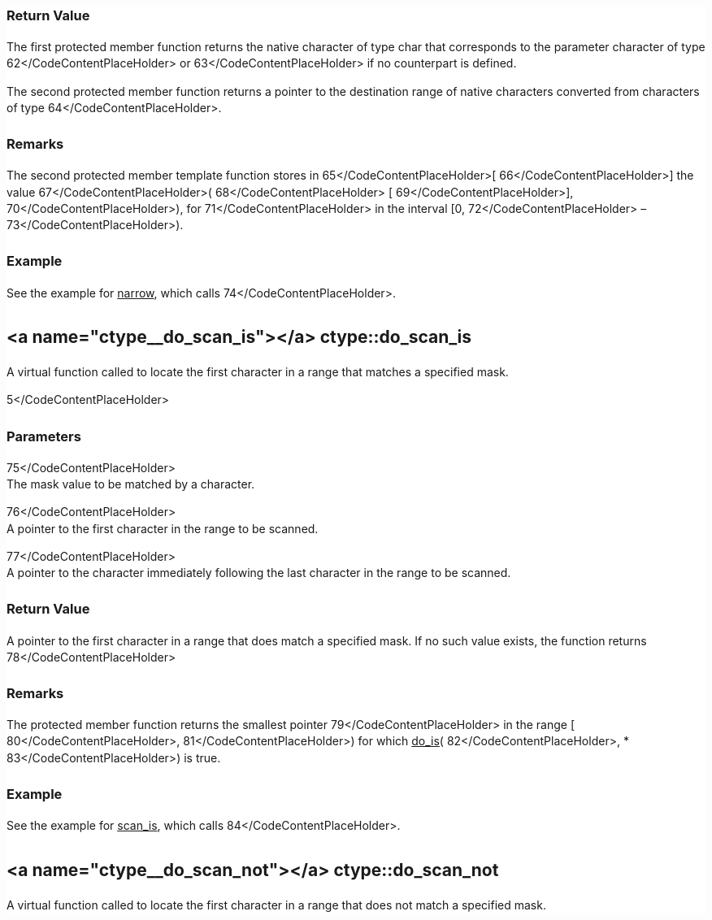 ### Return Value  
 The first protected member function returns the native character of type char that corresponds to the parameter character of type <CodeContentPlaceHolder>62\</CodeContentPlaceHolder> or <CodeContentPlaceHolder>63\</CodeContentPlaceHolder> if no counterpart is defined.  
  
 The second protected member function returns a pointer to the destination range of native characters converted from characters of type <CodeContentPlaceHolder>64\</CodeContentPlaceHolder>.  
  
### Remarks  
 The second protected member template function stores in <CodeContentPlaceHolder>65\</CodeContentPlaceHolder>[ <CodeContentPlaceHolder>66\</CodeContentPlaceHolder>] the value <CodeContentPlaceHolder>67\</CodeContentPlaceHolder>( <CodeContentPlaceHolder>68\</CodeContentPlaceHolder> [ <CodeContentPlaceHolder>69\</CodeContentPlaceHolder>], <CodeContentPlaceHolder>70\</CodeContentPlaceHolder>), for <CodeContentPlaceHolder>71\</CodeContentPlaceHolder> in the interval [0, <CodeContentPlaceHolder>72\</CodeContentPlaceHolder> – <CodeContentPlaceHolder>73\</CodeContentPlaceHolder>).  
  
### Example  
  See the example for [narrow](#ctype__narrow), which calls <CodeContentPlaceHolder>74\</CodeContentPlaceHolder>.  
  
##  \<a name="ctype__do_scan_is">\</a>  ctype::do_scan_is  
 A virtual function called to locate the first character in a range that matches a specified mask.  
  
<CodeContentPlaceHolder>5\</CodeContentPlaceHolder>  
### Parameters  
 <CodeContentPlaceHolder>75\</CodeContentPlaceHolder>  
 The mask value to be matched by a character.  
  
 <CodeContentPlaceHolder>76\</CodeContentPlaceHolder>  
 A pointer to the first character in the range to be scanned.  
  
 <CodeContentPlaceHolder>77\</CodeContentPlaceHolder>  
 A pointer to the character immediately following the last character in the range to be scanned.  
  
### Return Value  
 A pointer to the first character in a range that does match a specified mask. If no such value exists, the function returns <CodeContentPlaceHolder>78\</CodeContentPlaceHolder>  
  
### Remarks  
 The protected member function returns the smallest pointer <CodeContentPlaceHolder>79\</CodeContentPlaceHolder> in the range [ <CodeContentPlaceHolder>80\</CodeContentPlaceHolder>, <CodeContentPlaceHolder>81\</CodeContentPlaceHolder>) for which [do_is](#ctype__do_is)( <CodeContentPlaceHolder>82\</CodeContentPlaceHolder>, * <CodeContentPlaceHolder>83\</CodeContentPlaceHolder>) is true.  
  
### Example  
  See the example for [scan_is](#ctype__scan_is), which calls <CodeContentPlaceHolder>84\</CodeContentPlaceHolder>.  
  
##  \<a name="ctype__do_scan_not">\</a>  ctype::do_scan_not  
 A virtual function called to locate the first character in a range that does not match a specified mask.  
  